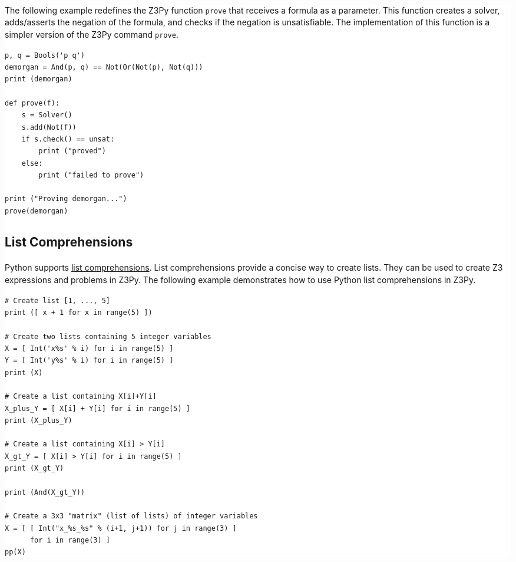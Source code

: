 The following example redefines the Z3Py function `prove` that receives a formula as a parameter.
This function creates a solver, adds/asserts the negation of the formula, and checks if the negation is unsatisfiable.
The implementation of this function is a simpler version of the Z3Py command `prove`.

```z3-py
p, q = Bools('p q')
demorgan = And(p, q) == Not(Or(Not(p), Not(q)))
print (demorgan)

def prove(f):
    s = Solver()
    s.add(Not(f))
    if s.check() == unsat:
        print ("proved")
    else:
        print ("failed to prove")

print ("Proving demorgan...")
prove(demorgan)
```

## List Comprehensions

Python supports [list comprehensions](http://docs.python.org/tutorial/datastructures.html#list-comprehensions).
List comprehensions provide a concise way to create lists. They can be used to create Z3 expressions and problems in Z3Py.
The following example demonstrates how to use Python list comprehensions in Z3Py.

```z3-py
# Create list [1, ..., 5] 
print ([ x + 1 for x in range(5) ])

# Create two lists containing 5 integer variables
X = [ Int('x%s' % i) for i in range(5) ]
Y = [ Int('y%s' % i) for i in range(5) ]
print (X)

# Create a list containing X[i]+Y[i]
X_plus_Y = [ X[i] + Y[i] for i in range(5) ]
print (X_plus_Y)

# Create a list containing X[i] > Y[i]
X_gt_Y = [ X[i] > Y[i] for i in range(5) ]
print (X_gt_Y)

print (And(X_gt_Y))

# Create a 3x3 "matrix" (list of lists) of integer variables
X = [ [ Int("x_%s_%s" % (i+1, j+1)) for j in range(3) ] 
      for i in range(3) ]
pp(X)
```
